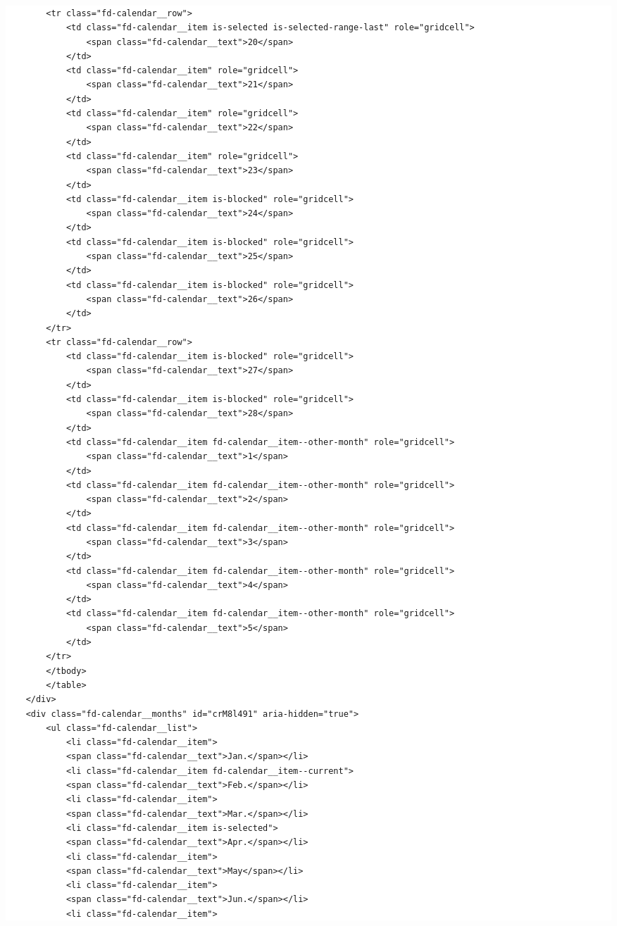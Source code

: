 			<tr class="fd-calendar__row">
				<td class="fd-calendar__item is-selected is-selected-range-last" role="gridcell">
					<span class="fd-calendar__text">20</span>
				</td>
				<td class="fd-calendar__item" role="gridcell">
					<span class="fd-calendar__text">21</span>
				</td>
				<td class="fd-calendar__item" role="gridcell">
					<span class="fd-calendar__text">22</span>
				</td>
				<td class="fd-calendar__item" role="gridcell">
					<span class="fd-calendar__text">23</span>
				</td>
				<td class="fd-calendar__item is-blocked" role="gridcell">
					<span class="fd-calendar__text">24</span>
				</td>
				<td class="fd-calendar__item is-blocked" role="gridcell">
					<span class="fd-calendar__text">25</span>
				</td>
				<td class="fd-calendar__item is-blocked" role="gridcell">
					<span class="fd-calendar__text">26</span>
				</td>
			</tr>
			<tr class="fd-calendar__row">
				<td class="fd-calendar__item is-blocked" role="gridcell">
					<span class="fd-calendar__text">27</span>
				</td>
				<td class="fd-calendar__item is-blocked" role="gridcell">
					<span class="fd-calendar__text">28</span>
				</td>
				<td class="fd-calendar__item fd-calendar__item--other-month" role="gridcell">
					<span class="fd-calendar__text">1</span>
				</td>
				<td class="fd-calendar__item fd-calendar__item--other-month" role="gridcell">
					<span class="fd-calendar__text">2</span>
				</td>
				<td class="fd-calendar__item fd-calendar__item--other-month" role="gridcell">
					<span class="fd-calendar__text">3</span>
				</td>
				<td class="fd-calendar__item fd-calendar__item--other-month" role="gridcell">
					<span class="fd-calendar__text">4</span>
				</td>
				<td class="fd-calendar__item fd-calendar__item--other-month" role="gridcell">
					<span class="fd-calendar__text">5</span>
				</td>
			</tr>
			</tbody>
			</table>
		</div>
		<div class="fd-calendar__months" id="crM8l491" aria-hidden="true">
			<ul class="fd-calendar__list">
				<li class="fd-calendar__item">
				<span class="fd-calendar__text">Jan.</span></li>
				<li class="fd-calendar__item fd-calendar__item--current">
				<span class="fd-calendar__text">Feb.</span></li>
				<li class="fd-calendar__item">
				<span class="fd-calendar__text">Mar.</span></li>
				<li class="fd-calendar__item is-selected">
				<span class="fd-calendar__text">Apr.</span></li>
				<li class="fd-calendar__item">
				<span class="fd-calendar__text">May</span></li>
				<li class="fd-calendar__item">
				<span class="fd-calendar__text">Jun.</span></li>
				<li class="fd-calendar__item">